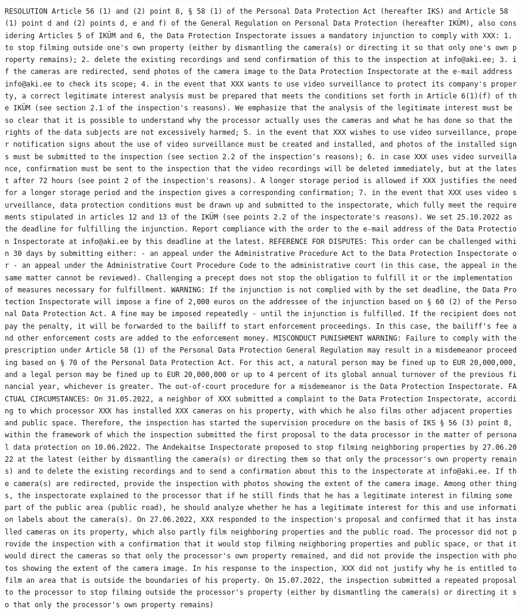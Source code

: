 ```
RESOLUTION Article 56 (1) and (2) point 8, § 58 (1) of the Personal Data Protection Act (hereafter IKS) and Article 58 (1) point d and (2) points d, e and f) of the General Regulation on Personal Data Protection (hereafter IKÜM), also considering Articles 5 of IKÜM and 6, the Data Protection Inspectorate issues a mandatory injunction to comply with XXX: 1. to stop filming outside one's own property (either by dismantling the camera(s) or directing it so that only one's own property remains); 2. delete the existing recordings and send confirmation of this to the inspection at info@aki.ee; 3. if the cameras are redirected, send photos of the camera image to the Data Protection Inspectorate at the e-mail address info@aki.ee to check its scope; 4. in the event that XXX wants to use video surveillance to protect its company's property, a correct legitimate interest analysis must be prepared that meets the conditions set forth in Article 6(1)(f) of the IKÜM (see section 2.1 of the inspection's reasons). We emphasize that the analysis of the legitimate interest must be so clear that it is possible to understand why the processor actually uses the cameras and what he has done so that the rights of the data subjects are not excessively harmed; 5. in the event that XXX wishes to use video surveillance, proper notification signs about the use of video surveillance must be created and installed, and photos of the installed signs must be submitted to the inspection (see section 2.2 of the inspection's reasons); 6. in case XXX uses video surveillance, confirmation must be sent to the inspection that the video recordings will be deleted immediately, but at the latest after 72 hours (see point 2 of the inspection's reasons). A longer storage period is allowed if XXX justifies the need for a longer storage period and the inspection gives a corresponding confirmation; 7. in the event that XXX uses video surveillance, data protection conditions must be drawn up and submitted to the inspectorate, which fully meet the requirements stipulated in articles 12 and 13 of the IKÜM (see points 2.2 of the inspectorate's reasons). We set 25.10.2022 as the deadline for fulfilling the injunction. Report compliance with the order to the e-mail address of the Data Protection Inspectorate at info@aki.ee by this deadline at the latest. REFERENCE FOR DISPUTES: This order can be challenged within 30 days by submitting either: - an appeal under the Administrative Procedure Act to the Data Protection Inspectorate or - an appeal under the Administrative Court Procedure Code to the administrative court (in this case, the appeal in the same matter cannot be reviewed). Challenging a precept does not stop the obligation to fulfill it or the implementation of measures necessary for fulfillment. WARNING: If the injunction is not complied with by the set deadline, the Data Protection Inspectorate will impose a fine of 2,000 euros on the addressee of the injunction based on § 60 (2) of the Personal Data Protection Act. A fine may be imposed repeatedly - until the injunction is fulfilled. If the recipient does not pay the penalty, it will be forwarded to the bailiff to start enforcement proceedings. In this case, the bailiff's fee and other enforcement costs are added to the enforcement money. MISCONDUCT PUNISHMENT WARNING: Failure to comply with the prescription under Article 58 (1) of the Personal Data Protection General Regulation may result in a misdemeanor proceeding based on § 70 of the Personal Data Protection Act. For this act, a natural person may be fined up to EUR 20,000,000, and a legal person may be fined up to EUR 20,000,000 or up to 4 percent of its global annual turnover of the previous financial year, whichever is greater. The out-of-court procedure for a misdemeanor is the Data Protection Inspectorate. FACTUAL CIRCUMSTANCES: On 31.05.2022, a neighbor of XXX submitted a complaint to the Data Protection Inspectorate, according to which processor XXX has installed XXX cameras on his property, with which he also films other adjacent properties and public space. Therefore, the inspection has started the supervision procedure on the basis of IKS § 56 (3) point 8, within the framework of which the inspection submitted the first proposal to the data processor in the matter of personal data protection on 10.06.2022. The Andekaitse Inspectorate proposed to stop filming neighboring properties by 27.06.2022 at the latest (either by dismantling the camera(s) or directing them so that only the processor's own property remains) and to delete the existing recordings and to send a confirmation about this to the inspectorate at info@aki.ee. If the camera(s) are redirected, provide the inspection with photos showing the extent of the camera image. Among other things, the inspectorate explained to the processor that if he still finds that he has a legitimate interest in filming some part of the public area (public road), he should analyze whether he has a legitimate interest for this and use information labels about the camera(s). On 27.06.2022, XXX responded to the inspection's proposal and confirmed that it has installed cameras on its property, which also partly film neighboring properties and the public road. The processor did not provide the inspection with a confirmation that it would stop filming neighboring properties and public space, or that it would direct the cameras so that only the processor's own property remained, and did not provide the inspection with photos showing the extent of the camera image. In his response to the inspection, XXX did not justify why he is entitled to film an area that is outside the boundaries of his property. On 15.07.2022, the inspection submitted a repeated proposal to the processor to stop filming outside the processor's property (either by dismantling the camera(s) or directing it so that only the processor's own property remains)
```